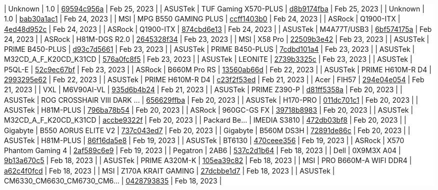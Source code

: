 | Unknown       | 1.0                         | [69594c956a](https://linux-hardware.org/?probe=69594c956a) | Feb 25, 2023 |
| ASUSTek       | TUF Gaming X570-PLUS        | [d8b9174fba](https://linux-hardware.org/?probe=d8b9174fba) | Feb 25, 2023 |
| Unknown       | 1.0                         | [bab30a1ac1](https://linux-hardware.org/?probe=bab30a1ac1) | Feb 24, 2023 |
| MSI           | MPG B550 GAMING PLUS        | [ccff1403b0](https://linux-hardware.org/?probe=ccff1403b0) | Feb 24, 2023 |
| ASRock        | Q1900-ITX                   | [4ed48d952c](https://linux-hardware.org/?probe=4ed48d952c) | Feb 24, 2023 |
| ASRock        | Q1900-ITX                   | [874cbd6e13](https://linux-hardware.org/?probe=874cbd6e13) | Feb 24, 2023 |
| ASUSTek       | M4A77T/USB3                 | [6bf574175a](https://linux-hardware.org/?probe=6bf574175a) | Feb 24, 2023 |
| ASRock        | H81M-DGS R2.0               | [2645328f34](https://linux-hardware.org/?probe=2645328f34) | Feb 23, 2023 |
| MSI           | X58 Pro                     | [22509b3e42](https://linux-hardware.org/?probe=22509b3e42) | Feb 23, 2023 |
| ASUSTek       | PRIME B450-PLUS             | [d93c7d5661](https://linux-hardware.org/?probe=d93c7d5661) | Feb 23, 2023 |
| ASUSTek       | PRIME B450-PLUS             | [7cdbd101a4](https://linux-hardware.org/?probe=7cdbd101a4) | Feb 23, 2023 |
| ASUSTek       | M32CD_A_F_K20CD_K31CD       | [576a0fc8f5](https://linux-hardware.org/?probe=576a0fc8f5) | Feb 23, 2023 |
| ASUSTek       | LEONITE                     | [2739b3325c](https://linux-hardware.org/?probe=2739b3325c) | Feb 23, 2023 |
| ASUSTek       | P5QL-E                      | [52c9ec67bf](https://linux-hardware.org/?probe=52c9ec67bf) | Feb 23, 2023 |
| ASRock        | B660M Pro RS                | [13560ab66d](https://linux-hardware.org/?probe=13560ab66d) | Feb 22, 2023 |
| ASUSTek       | PRIME H610M-R D4            | [2993295e62](https://linux-hardware.org/?probe=2993295e62) | Feb 22, 2023 |
| ASUSTek       | PRIME H610M-R D4            | [c23f2f53ed](https://linux-hardware.org/?probe=c23f2f53ed) | Feb 21, 2023 |
| Acer          | FIH57                       | [294e04e054](https://linux-hardware.org/?probe=294e04e054) | Feb 21, 2023 |
| VXL           | M6V90AI-VL                  | [935d6b4b24](https://linux-hardware.org/?probe=935d6b4b24) | Feb 21, 2023 |
| ASUSTek       | PRIME Z390-P                | [d81ff5358a](https://linux-hardware.org/?probe=d81ff5358a) | Feb 20, 2023 |
| ASUSTek       | ROG CROSSHAIR VIII DARK ... | [656629ffba](https://linux-hardware.org/?probe=656629ffba) | Feb 20, 2023 |
| ASUSTek       | H170-PRO                    | [011dc701c1](https://linux-hardware.org/?probe=011dc701c1) | Feb 20, 2023 |
| ASUSTek       | H81M-PLUS                   | [796ba78b54](https://linux-hardware.org/?probe=796ba78b54) | Feb 20, 2023 |
| ASRock        | 960GC-GS FX                 | [39718b8983](https://linux-hardware.org/?probe=39718b8983) | Feb 20, 2023 |
| ASUSTek       | M32CD_A_F_K20CD_K31CD       | [accbe9322f](https://linux-hardware.org/?probe=accbe9322f) | Feb 20, 2023 |
| Packard Be... | IMEDIA S3810                | [472db03bf8](https://linux-hardware.org/?probe=472db03bf8) | Feb 20, 2023 |
| Gigabyte      | B550 AORUS ELITE V2         | [737c043ed7](https://linux-hardware.org/?probe=737c043ed7) | Feb 20, 2023 |
| Gigabyte      | B560M DS3H                  | [72891de86c](https://linux-hardware.org/?probe=72891de86c) | Feb 20, 2023 |
| ASUSTek       | H81M-PLUS                   | [86f16da5e8](https://linux-hardware.org/?probe=86f16da5e8) | Feb 19, 2023 |
| ASUSTek       | BT6130                      | [470ceee356](https://linux-hardware.org/?probe=470ceee356) | Feb 19, 2023 |
| ASRock        | X570 Phantom Gaming 4       | [2af589c6e9](https://linux-hardware.org/?probe=2af589c6e9) | Feb 19, 2023 |
| Pegatron      | 2AB6                        | [537c2d1b64](https://linux-hardware.org/?probe=537c2d1b64) | Feb 18, 2023 |
| Dell          | 0X9M3X A04                  | [9b13a670c5](https://linux-hardware.org/?probe=9b13a670c5) | Feb 18, 2023 |
| ASUSTek       | PRIME A320M-K               | [105ea39c82](https://linux-hardware.org/?probe=105ea39c82) | Feb 18, 2023 |
| MSI           | PRO B660M-A WIFI DDR4       | [a62c4f0fcd](https://linux-hardware.org/?probe=a62c4f0fcd) | Feb 18, 2023 |
| MSI           | Z170A KRAIT GAMING          | [27dcbbe1d7](https://linux-hardware.org/?probe=27dcbbe1d7) | Feb 18, 2023 |
| ASUSTek       | CM6330_CM6630_CM6730_CM6... | [0428793835](https://linux-hardware.org/?probe=0428793835) | Feb 18, 2023 |